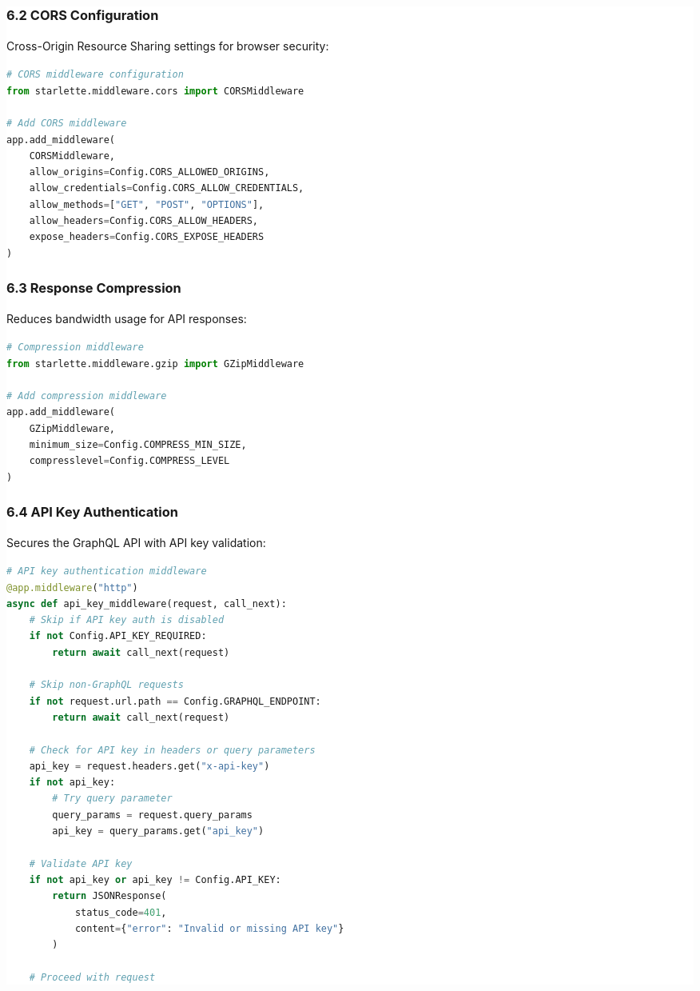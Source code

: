 ### 6.2 CORS Configuration

Cross-Origin Resource Sharing settings for browser security:

```python
# CORS middleware configuration
from starlette.middleware.cors import CORSMiddleware

# Add CORS middleware
app.add_middleware(
    CORSMiddleware,
    allow_origins=Config.CORS_ALLOWED_ORIGINS,
    allow_credentials=Config.CORS_ALLOW_CREDENTIALS,
    allow_methods=["GET", "POST", "OPTIONS"],
    allow_headers=Config.CORS_ALLOW_HEADERS,
    expose_headers=Config.CORS_EXPOSE_HEADERS
)
```

### 6.3 Response Compression

Reduces bandwidth usage for API responses:

```python
# Compression middleware
from starlette.middleware.gzip import GZipMiddleware

# Add compression middleware
app.add_middleware(
    GZipMiddleware,
    minimum_size=Config.COMPRESS_MIN_SIZE,
    compresslevel=Config.COMPRESS_LEVEL
)
```

### 6.4 API Key Authentication

Secures the GraphQL API with API key validation:

```python
# API key authentication middleware
@app.middleware("http")
async def api_key_middleware(request, call_next):
    # Skip if API key auth is disabled
    if not Config.API_KEY_REQUIRED:
        return await call_next(request)
        
    # Skip non-GraphQL requests
    if not request.url.path == Config.GRAPHQL_ENDPOINT:
        return await call_next(request)
        
    # Check for API key in headers or query parameters
    api_key = request.headers.get("x-api-key")
    if not api_key:
        # Try query parameter
        query_params = request.query_params
        api_key = query_params.get("api_key")
    
    # Validate API key
    if not api_key or api_key != Config.API_KEY:
        return JSONResponse(
            status_code=401,
            content={"error": "Invalid or missing API key"}
        )
    
    # Proceed with request
```